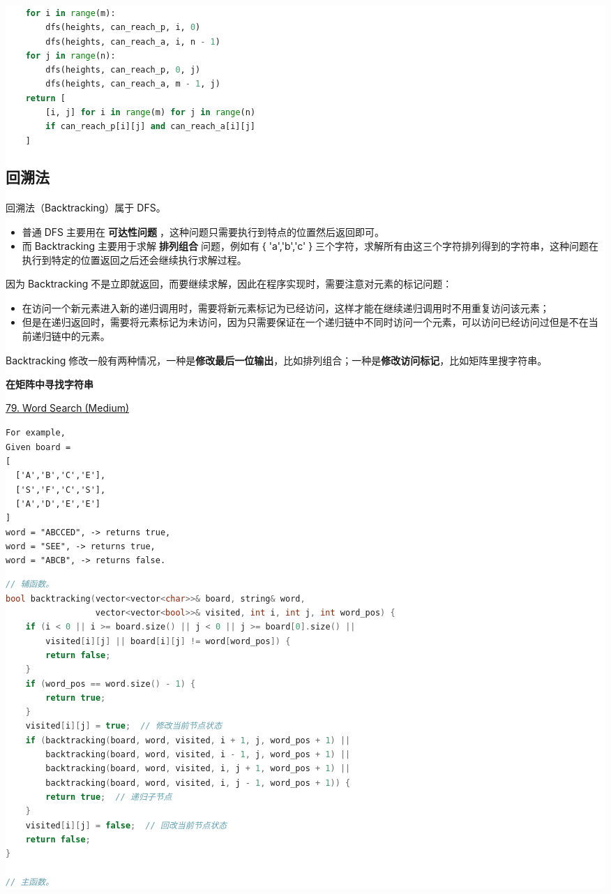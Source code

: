 ```python
    for i in range(m):
        dfs(heights, can_reach_p, i, 0)
        dfs(heights, can_reach_a, i, n - 1)
    for j in range(n):
        dfs(heights, can_reach_p, 0, j)
        dfs(heights, can_reach_a, m - 1, j)
    return [
        [i, j] for i in range(m) for j in range(n)
        if can_reach_p[i][j] and can_reach_a[i][j]
    ]
```

## 回溯法

回溯法（Backtracking）属于 DFS。

* 普通 DFS 主要用在  **可达性问题** ，这种问题只需要执行到特点的位置然后返回即可。
* 而 Backtracking 主要用于求解  **排列组合**  问题，例如有 { 'a','b','c' } 三个字符，求解所有由这三个字符排列得到的字符串，这种问题在执行到特定的位置返回之后还会继续执行求解过程。

因为 Backtracking 不是立即就返回，而要继续求解，因此在程序实现时，需要注意对元素的标记问题：

* 在访问一个新元素进入新的递归调用时，需要将新元素标记为已经访问，这样才能在继续递归调用时不用重复访问该元素；
* 但是在递归返回时，需要将元素标记为未访问，因为只需要保证在一个递归链中不同时访问一个元素，可以访问已经访问过但是不在当前递归链中的元素。

Backtracking 修改一般有两种情况，一种是**修改最后一位输出**，比如排列组合；一种是**修改访问标记**，比如矩阵里搜字符串。

**在矩阵中寻找字符串**

[79. Word Search \(Medium\)](https://leetcode.com/problems/word-search/)

```markup
For example,
Given board =
[
  ['A','B','C','E'],
  ['S','F','C','S'],
  ['A','D','E','E']
]
word = "ABCCED", -> returns true,
word = "SEE", -> returns true,
word = "ABCB", -> returns false.
```

```cpp
// 辅函数。
bool backtracking(vector<vector<char>>& board, string& word,
                  vector<vector<bool>>& visited, int i, int j, int word_pos) {
    if (i < 0 || i >= board.size() || j < 0 || j >= board[0].size() ||
        visited[i][j] || board[i][j] != word[word_pos]) {
        return false;
    }
    if (word_pos == word.size() - 1) {
        return true;
    }
    visited[i][j] = true;  // 修改当前节点状态
    if (backtracking(board, word, visited, i + 1, j, word_pos + 1) ||
        backtracking(board, word, visited, i - 1, j, word_pos + 1) ||
        backtracking(board, word, visited, i, j + 1, word_pos + 1) ||
        backtracking(board, word, visited, i, j - 1, word_pos + 1)) {
        return true;  // 递归子节点
    }
    visited[i][j] = false;  // 回改当前节点状态
    return false;
}

// 主函数。
```